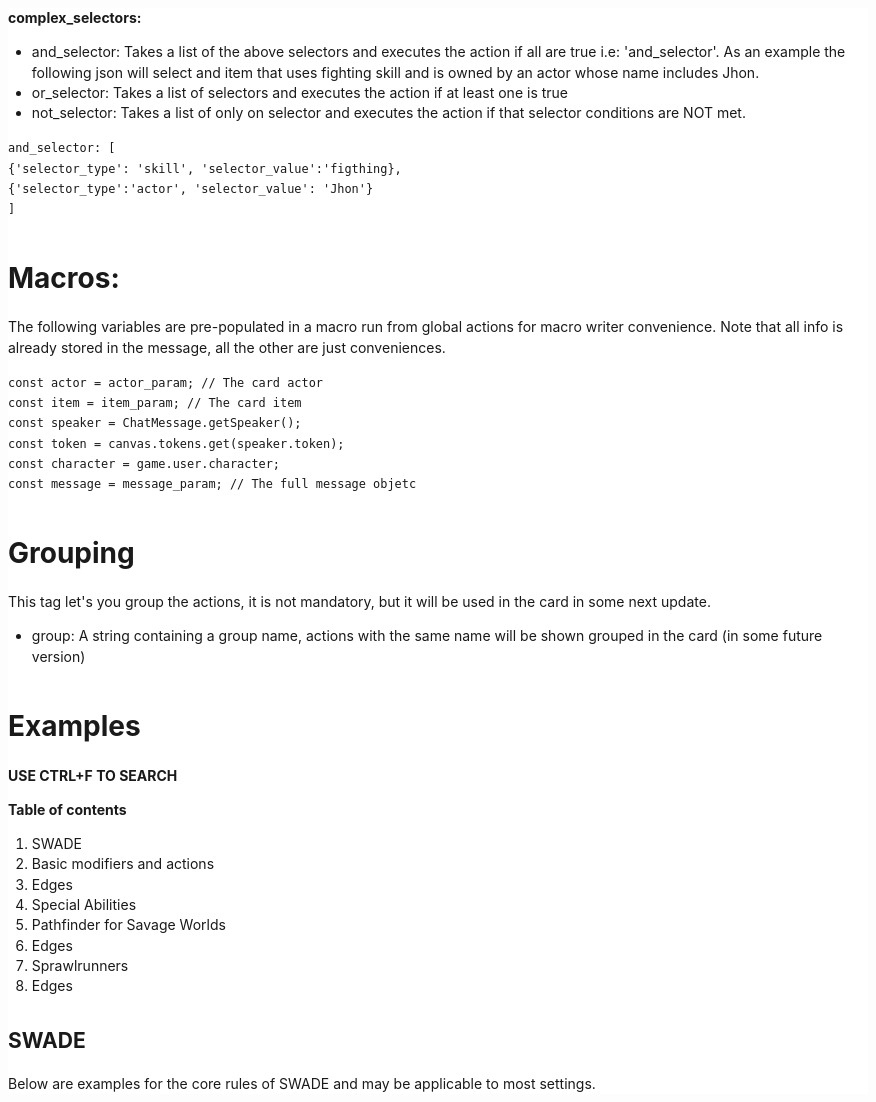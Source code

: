 **complex_selectors:**
* and_selector: Takes a list of the above selectors and executes the action if all are true i.e: 'and_selector'. As an example the following json will select and item that uses fighting skill and is owned by an actor whose name includes Jhon.
* or_selector: Takes a list of selectors and executes the action if at least one is true
* not_selector: Takes a list of only on selector and executes the action if that selector conditions are NOT met.

```  
and_selector: [
{'selector_type': 'skill', 'selector_value':'figthing}, 
{'selector_type':'actor', 'selector_value': 'Jhon'}
]
```

# Macros:
The following variables are pre-populated in a macro run from global actions for macro writer convenience.
Note that all info is already stored in the message, all the other are just conveniences.

```
const actor = actor_param; // The card actor
const item = item_param; // The card item
const speaker = ChatMessage.getSpeaker();
const token = canvas.tokens.get(speaker.token);
const character = game.user.character;
const message = message_param; // The full message objetc
```

# Grouping

This tag let's you group the actions, it is not mandatory, but it will be used in the card in some next update.

* group: A string containing a group name, actions with the same name will be shown grouped in the card (in some future version)

# Examples
**USE CTRL+F TO SEARCH**

**Table of contents**
1. SWADE  
  1. Basic modifiers and actions  
  2. Edges  
  3. Special Abilities  
2. Pathfinder for Savage Worlds  
  1. Edges  
3. Sprawlrunners  
  1. Edges  

## SWADE
Below are examples for the core rules of SWADE and may be applicable to most settings.
